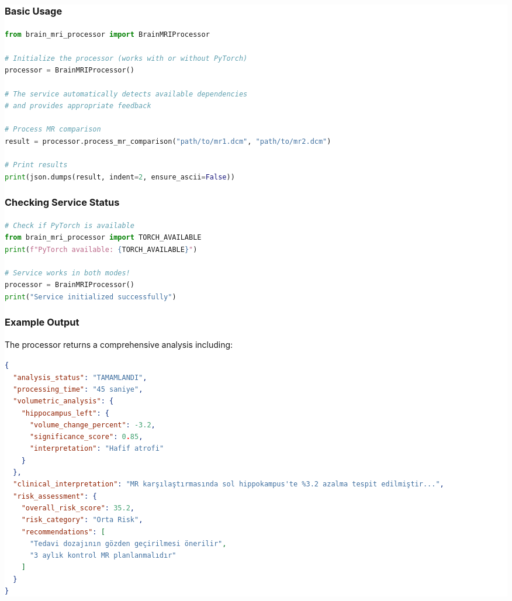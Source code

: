 ### Basic Usage

```python
from brain_mri_processor import BrainMRIProcessor

# Initialize the processor (works with or without PyTorch)
processor = BrainMRIProcessor()

# The service automatically detects available dependencies
# and provides appropriate feedback

# Process MR comparison
result = processor.process_mr_comparison("path/to/mr1.dcm", "path/to/mr2.dcm")

# Print results
print(json.dumps(result, indent=2, ensure_ascii=False))
```

### Checking Service Status

```python
# Check if PyTorch is available
from brain_mri_processor import TORCH_AVAILABLE
print(f"PyTorch available: {TORCH_AVAILABLE}")

# Service works in both modes!
processor = BrainMRIProcessor()
print("Service initialized successfully")
```

### Example Output

The processor returns a comprehensive analysis including:

```json
{
  "analysis_status": "TAMAMLANDI",
  "processing_time": "45 saniye",
  "volumetric_analysis": {
    "hippocampus_left": {
      "volume_change_percent": -3.2,
      "significance_score": 0.85,
      "interpretation": "Hafif atrofi"
    }
  },
  "clinical_interpretation": "MR karşılaştırmasında sol hippokampus'te %3.2 azalma tespit edilmiştir...",
  "risk_assessment": {
    "overall_risk_score": 35.2,
    "risk_category": "Orta Risk",
    "recommendations": [
      "Tedavi dozajının gözden geçirilmesi önerilir",
      "3 aylık kontrol MR planlanmalıdır"
    ]
  }
}
```
